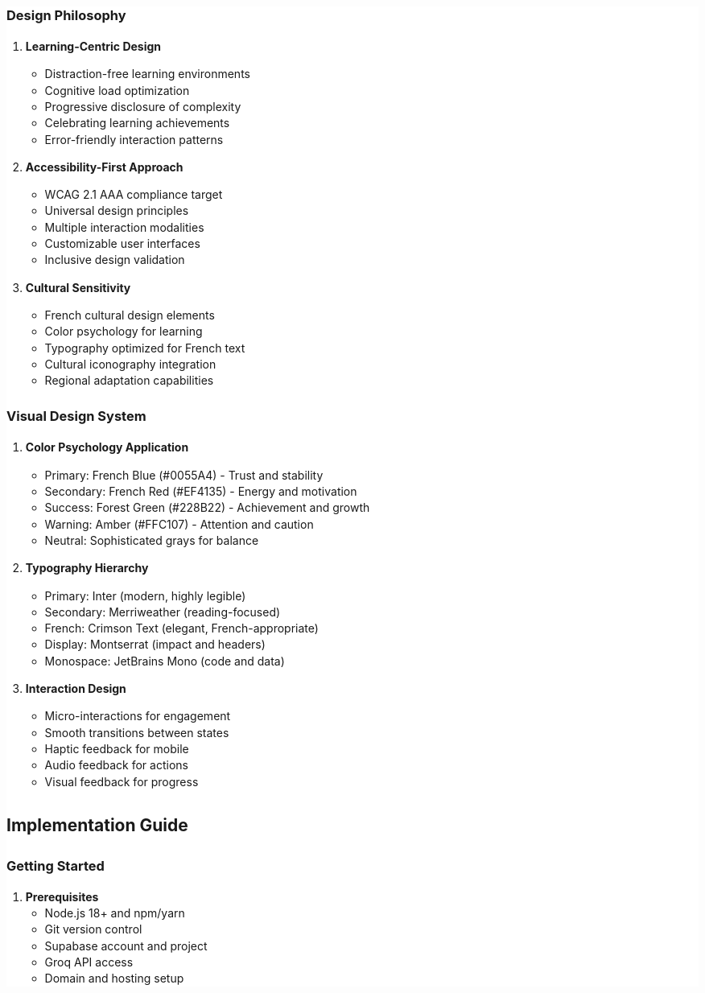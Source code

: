 ### Design Philosophy

1. **Learning-Centric Design**
   - Distraction-free learning environments
   - Cognitive load optimization
   - Progressive disclosure of complexity
   - Celebrating learning achievements
   - Error-friendly interaction patterns

2. **Accessibility-First Approach**
   - WCAG 2.1 AAA compliance target
   - Universal design principles
   - Multiple interaction modalities
   - Customizable user interfaces
   - Inclusive design validation

3. **Cultural Sensitivity**
   - French cultural design elements
   - Color psychology for learning
   - Typography optimized for French text
   - Cultural iconography integration
   - Regional adaptation capabilities

### Visual Design System

1. **Color Psychology Application**
   - Primary: French Blue (#0055A4) - Trust and stability
   - Secondary: French Red (#EF4135) - Energy and motivation
   - Success: Forest Green (#228B22) - Achievement and growth
   - Warning: Amber (#FFC107) - Attention and caution
   - Neutral: Sophisticated grays for balance

2. **Typography Hierarchy**
   - Primary: Inter (modern, highly legible)
   - Secondary: Merriweather (reading-focused)
   - French: Crimson Text (elegant, French-appropriate)
   - Display: Montserrat (impact and headers)
   - Monospace: JetBrains Mono (code and data)

3. **Interaction Design**
   - Micro-interactions for engagement
   - Smooth transitions between states
   - Haptic feedback for mobile
   - Audio feedback for actions
   - Visual feedback for progress

## Implementation Guide

### Getting Started

1. **Prerequisites**
   - Node.js 18+ and npm/yarn
   - Git version control
   - Supabase account and project
   - Groq API access
   - Domain and hosting setup

